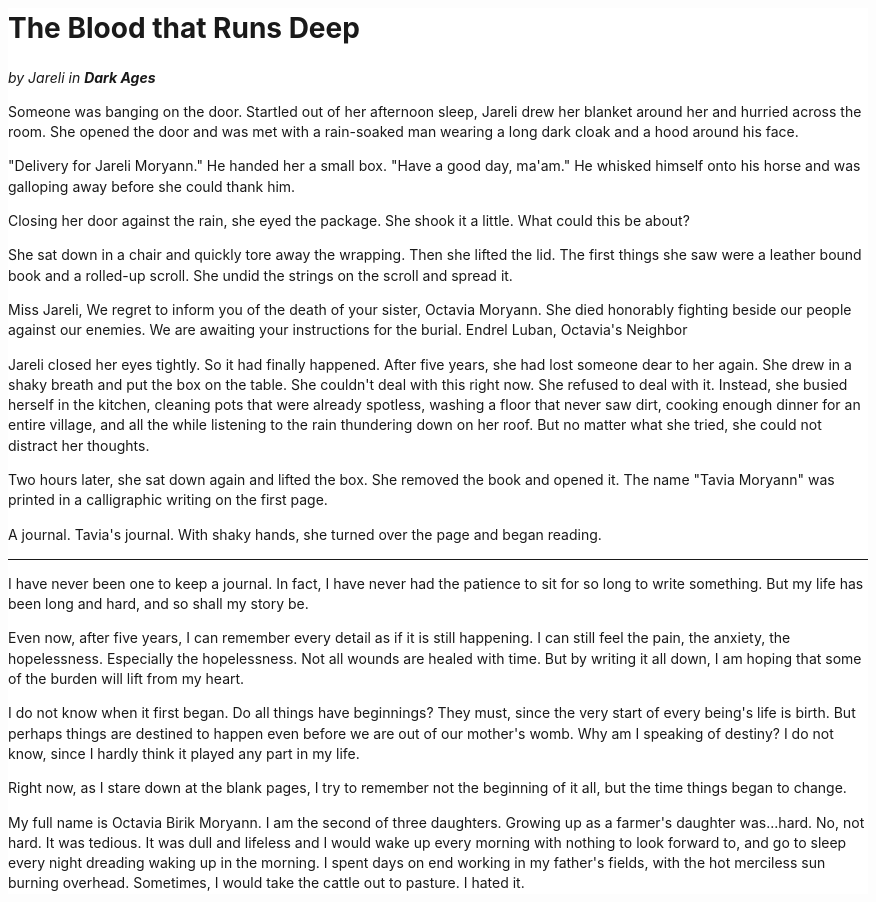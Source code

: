 # The Blood that Runs Deep

_by Jareli in **Dark Ages**_

Someone was banging on the door. Startled out of her afternoon sleep, Jareli drew her blanket around her and hurried across the room. She opened the door and was met with a rain-soaked man wearing a long dark cloak and a hood around his face.

"Delivery for Jareli Moryann." He handed her a small box. "Have a good day, ma'am." He whisked himself onto his horse and was galloping away before she could thank him.

Closing her door against the rain, she eyed the package. She shook it a little. What could this be about?

She sat down in a chair and quickly tore away the wrapping. Then she lifted the lid. The first things she saw were a leather bound book and a rolled-up scroll. She undid the strings on the scroll and spread it.

Miss Jareli, We regret to inform you of the death of your sister, Octavia Moryann. She died honorably fighting beside our people against our enemies. We are awaiting your instructions for the burial. Endrel Luban, Octavia's Neighbor

Jareli closed her eyes tightly. So it had finally happened. After five years, she had lost someone dear to her again. She drew in a shaky breath and put the box on the table. She couldn't deal with this right now. She refused to deal with it. Instead, she busied herself in the kitchen, cleaning pots that were already spotless, washing a floor that never saw dirt, cooking enough dinner for an entire village, and all the while listening to the rain thundering down on her roof. But no matter what she tried, she could not distract her thoughts.

Two hours later, she sat down again and lifted the box. She removed the book and opened it. The name "Tavia Moryann" was printed in a calligraphic writing on the first page.

A journal. Tavia's journal. With shaky hands, she turned over the page and began reading.

***

I have never been one to keep a journal. In fact, I have never had the patience to sit for so long to write something. But my life has been long and hard, and so shall my story be.

Even now, after five years, I can remember every detail as if it is still happening. I can still feel the pain, the anxiety, the hopelessness. Especially the hopelessness. Not all wounds are healed with time. But by writing it all down, I am hoping that some of the burden will lift from my heart.

I do not know when it first began. Do all things have beginnings? They must, since the very start of every being's life is birth. But perhaps things are destined to happen even before we are out of our mother's womb. Why am I speaking of destiny? I do not know, since I hardly think it played any part in my life.

Right now, as I stare down at the blank pages, I try to remember not the beginning of it all, but the time things began to change.

My full name is Octavia Birik Moryann. I am the second of three daughters. Growing up as a farmer's daughter was...hard. No, not hard. It was tedious. It was dull and lifeless and I would wake up every morning with nothing to look forward to, and go to sleep every night dreading waking up in the morning. I spent days on end working in my father's fields, with the hot merciless sun burning overhead. Sometimes, I would take the cattle out to pasture. I hated it.
